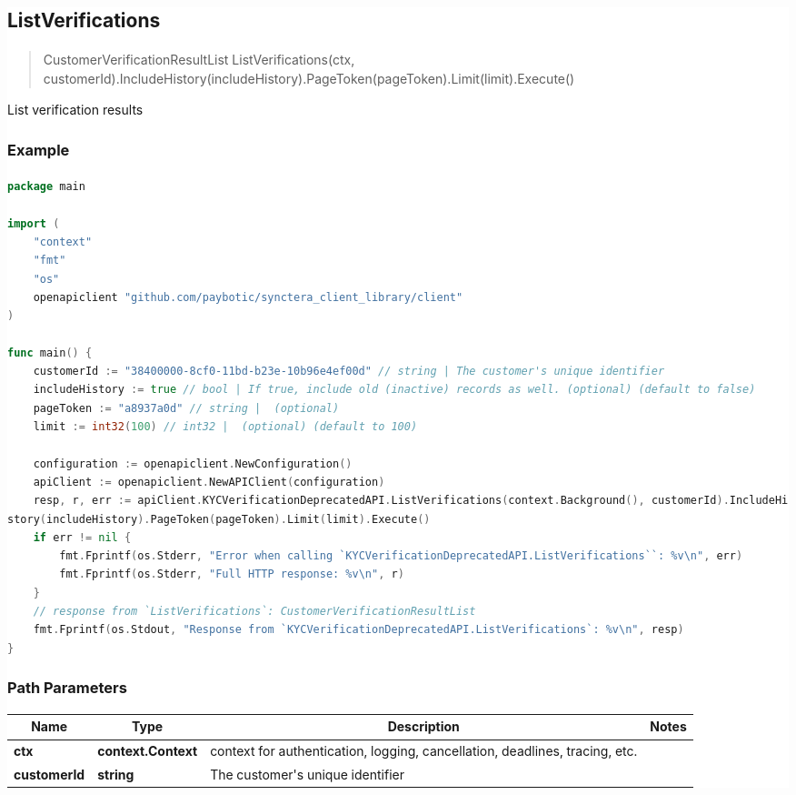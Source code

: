 ## ListVerifications

> CustomerVerificationResultList ListVerifications(ctx, customerId).IncludeHistory(includeHistory).PageToken(pageToken).Limit(limit).Execute()

List verification results



### Example

```go
package main

import (
	"context"
	"fmt"
	"os"
	openapiclient "github.com/paybotic/synctera_client_library/client"
)

func main() {
	customerId := "38400000-8cf0-11bd-b23e-10b96e4ef00d" // string | The customer's unique identifier
	includeHistory := true // bool | If true, include old (inactive) records as well. (optional) (default to false)
	pageToken := "a8937a0d" // string |  (optional)
	limit := int32(100) // int32 |  (optional) (default to 100)

	configuration := openapiclient.NewConfiguration()
	apiClient := openapiclient.NewAPIClient(configuration)
	resp, r, err := apiClient.KYCVerificationDeprecatedAPI.ListVerifications(context.Background(), customerId).IncludeHistory(includeHistory).PageToken(pageToken).Limit(limit).Execute()
	if err != nil {
		fmt.Fprintf(os.Stderr, "Error when calling `KYCVerificationDeprecatedAPI.ListVerifications``: %v\n", err)
		fmt.Fprintf(os.Stderr, "Full HTTP response: %v\n", r)
	}
	// response from `ListVerifications`: CustomerVerificationResultList
	fmt.Fprintf(os.Stdout, "Response from `KYCVerificationDeprecatedAPI.ListVerifications`: %v\n", resp)
}
```

### Path Parameters


Name | Type | Description  | Notes
------------- | ------------- | ------------- | -------------
**ctx** | **context.Context** | context for authentication, logging, cancellation, deadlines, tracing, etc.
**customerId** | **string** | The customer&#39;s unique identifier | 
